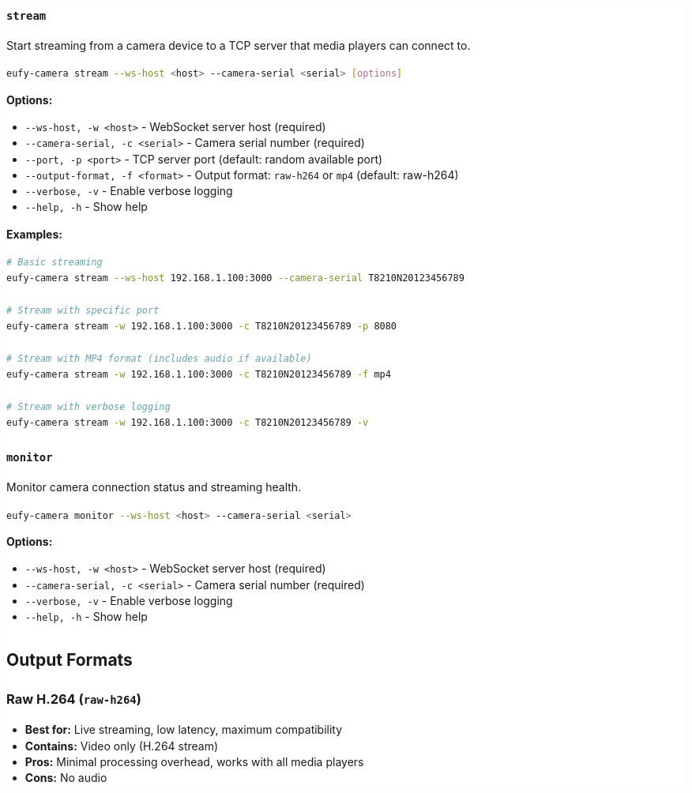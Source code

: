 ### `stream`

Start streaming from a camera device to a TCP server that media players can connect to.

```bash
eufy-camera stream --ws-host <host> --camera-serial <serial> [options]
```

**Options:**

- `--ws-host, -w <host>` - WebSocket server host (required)
- `--camera-serial, -c <serial>` - Camera serial number (required)
- `--port, -p <port>` - TCP server port (default: random available port)
- `--output-format, -f <format>` - Output format: `raw-h264` or `mp4` (default: raw-h264)
- `--verbose, -v` - Enable verbose logging
- `--help, -h` - Show help

**Examples:**

```bash
# Basic streaming
eufy-camera stream --ws-host 192.168.1.100:3000 --camera-serial T8210N20123456789

# Stream with specific port
eufy-camera stream -w 192.168.1.100:3000 -c T8210N20123456789 -p 8080

# Stream with MP4 format (includes audio if available)
eufy-camera stream -w 192.168.1.100:3000 -c T8210N20123456789 -f mp4

# Stream with verbose logging
eufy-camera stream -w 192.168.1.100:3000 -c T8210N20123456789 -v
```

### `monitor`

Monitor camera connection status and streaming health.

```bash
eufy-camera monitor --ws-host <host> --camera-serial <serial>
```

**Options:**

- `--ws-host, -w <host>` - WebSocket server host (required)
- `--camera-serial, -c <serial>` - Camera serial number (required)
- `--verbose, -v` - Enable verbose logging
- `--help, -h` - Show help

## Output Formats

### Raw H.264 (`raw-h264`)

- **Best for:** Live streaming, low latency, maximum compatibility
- **Contains:** Video only (H.264 stream)
- **Pros:** Minimal processing overhead, works with all media players
- **Cons:** No audio
